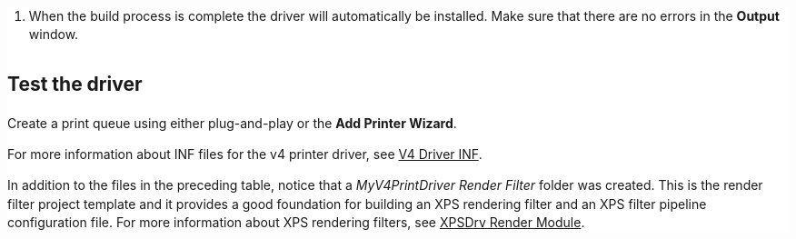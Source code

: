 1. When the build process is complete the driver will automatically be installed. Make sure that there are no errors in the **Output** window.

## Test the driver

Create a print queue using either plug-and-play or the **Add Printer Wizard**.

For more information about INF files for the v4 printer driver, see [V4 Driver INF](v4-driver-inf.md).

In addition to the files in the preceding table, notice that a *MyV4PrintDriver Render Filter* folder was created. This is the render filter project template and it provides a good foundation for building an XPS rendering filter and an XPS filter pipeline configuration file. For more information about XPS rendering filters, see [XPSDrv Render Module](xpsdrv-render-module.md).
